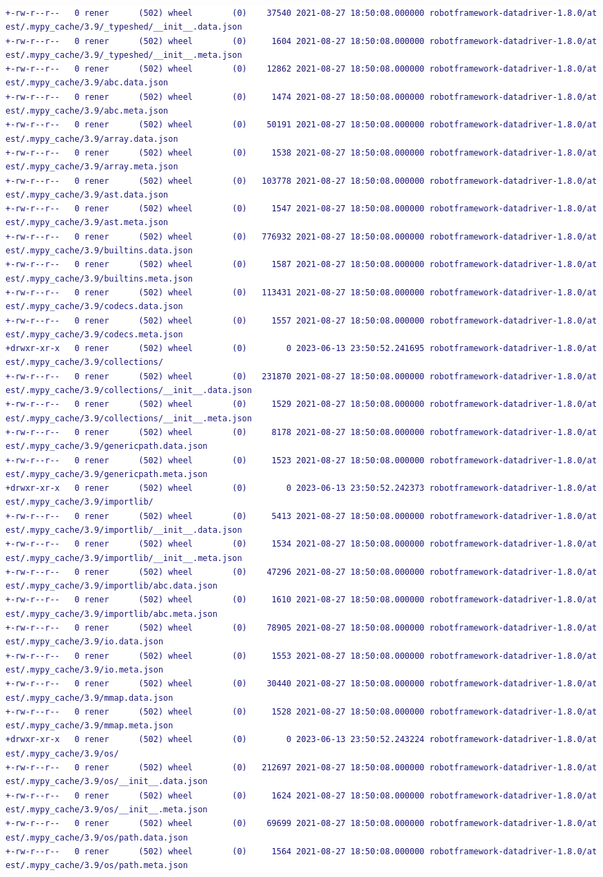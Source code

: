 ```diff
+-rw-r--r--   0 rener      (502) wheel        (0)    37540 2021-08-27 18:50:08.000000 robotframework-datadriver-1.8.0/atest/.mypy_cache/3.9/_typeshed/__init__.data.json
+-rw-r--r--   0 rener      (502) wheel        (0)     1604 2021-08-27 18:50:08.000000 robotframework-datadriver-1.8.0/atest/.mypy_cache/3.9/_typeshed/__init__.meta.json
+-rw-r--r--   0 rener      (502) wheel        (0)    12862 2021-08-27 18:50:08.000000 robotframework-datadriver-1.8.0/atest/.mypy_cache/3.9/abc.data.json
+-rw-r--r--   0 rener      (502) wheel        (0)     1474 2021-08-27 18:50:08.000000 robotframework-datadriver-1.8.0/atest/.mypy_cache/3.9/abc.meta.json
+-rw-r--r--   0 rener      (502) wheel        (0)    50191 2021-08-27 18:50:08.000000 robotframework-datadriver-1.8.0/atest/.mypy_cache/3.9/array.data.json
+-rw-r--r--   0 rener      (502) wheel        (0)     1538 2021-08-27 18:50:08.000000 robotframework-datadriver-1.8.0/atest/.mypy_cache/3.9/array.meta.json
+-rw-r--r--   0 rener      (502) wheel        (0)   103778 2021-08-27 18:50:08.000000 robotframework-datadriver-1.8.0/atest/.mypy_cache/3.9/ast.data.json
+-rw-r--r--   0 rener      (502) wheel        (0)     1547 2021-08-27 18:50:08.000000 robotframework-datadriver-1.8.0/atest/.mypy_cache/3.9/ast.meta.json
+-rw-r--r--   0 rener      (502) wheel        (0)   776932 2021-08-27 18:50:08.000000 robotframework-datadriver-1.8.0/atest/.mypy_cache/3.9/builtins.data.json
+-rw-r--r--   0 rener      (502) wheel        (0)     1587 2021-08-27 18:50:08.000000 robotframework-datadriver-1.8.0/atest/.mypy_cache/3.9/builtins.meta.json
+-rw-r--r--   0 rener      (502) wheel        (0)   113431 2021-08-27 18:50:08.000000 robotframework-datadriver-1.8.0/atest/.mypy_cache/3.9/codecs.data.json
+-rw-r--r--   0 rener      (502) wheel        (0)     1557 2021-08-27 18:50:08.000000 robotframework-datadriver-1.8.0/atest/.mypy_cache/3.9/codecs.meta.json
+drwxr-xr-x   0 rener      (502) wheel        (0)        0 2023-06-13 23:50:52.241695 robotframework-datadriver-1.8.0/atest/.mypy_cache/3.9/collections/
+-rw-r--r--   0 rener      (502) wheel        (0)   231870 2021-08-27 18:50:08.000000 robotframework-datadriver-1.8.0/atest/.mypy_cache/3.9/collections/__init__.data.json
+-rw-r--r--   0 rener      (502) wheel        (0)     1529 2021-08-27 18:50:08.000000 robotframework-datadriver-1.8.0/atest/.mypy_cache/3.9/collections/__init__.meta.json
+-rw-r--r--   0 rener      (502) wheel        (0)     8178 2021-08-27 18:50:08.000000 robotframework-datadriver-1.8.0/atest/.mypy_cache/3.9/genericpath.data.json
+-rw-r--r--   0 rener      (502) wheel        (0)     1523 2021-08-27 18:50:08.000000 robotframework-datadriver-1.8.0/atest/.mypy_cache/3.9/genericpath.meta.json
+drwxr-xr-x   0 rener      (502) wheel        (0)        0 2023-06-13 23:50:52.242373 robotframework-datadriver-1.8.0/atest/.mypy_cache/3.9/importlib/
+-rw-r--r--   0 rener      (502) wheel        (0)     5413 2021-08-27 18:50:08.000000 robotframework-datadriver-1.8.0/atest/.mypy_cache/3.9/importlib/__init__.data.json
+-rw-r--r--   0 rener      (502) wheel        (0)     1534 2021-08-27 18:50:08.000000 robotframework-datadriver-1.8.0/atest/.mypy_cache/3.9/importlib/__init__.meta.json
+-rw-r--r--   0 rener      (502) wheel        (0)    47296 2021-08-27 18:50:08.000000 robotframework-datadriver-1.8.0/atest/.mypy_cache/3.9/importlib/abc.data.json
+-rw-r--r--   0 rener      (502) wheel        (0)     1610 2021-08-27 18:50:08.000000 robotframework-datadriver-1.8.0/atest/.mypy_cache/3.9/importlib/abc.meta.json
+-rw-r--r--   0 rener      (502) wheel        (0)    78905 2021-08-27 18:50:08.000000 robotframework-datadriver-1.8.0/atest/.mypy_cache/3.9/io.data.json
+-rw-r--r--   0 rener      (502) wheel        (0)     1553 2021-08-27 18:50:08.000000 robotframework-datadriver-1.8.0/atest/.mypy_cache/3.9/io.meta.json
+-rw-r--r--   0 rener      (502) wheel        (0)    30440 2021-08-27 18:50:08.000000 robotframework-datadriver-1.8.0/atest/.mypy_cache/3.9/mmap.data.json
+-rw-r--r--   0 rener      (502) wheel        (0)     1528 2021-08-27 18:50:08.000000 robotframework-datadriver-1.8.0/atest/.mypy_cache/3.9/mmap.meta.json
+drwxr-xr-x   0 rener      (502) wheel        (0)        0 2023-06-13 23:50:52.243224 robotframework-datadriver-1.8.0/atest/.mypy_cache/3.9/os/
+-rw-r--r--   0 rener      (502) wheel        (0)   212697 2021-08-27 18:50:08.000000 robotframework-datadriver-1.8.0/atest/.mypy_cache/3.9/os/__init__.data.json
+-rw-r--r--   0 rener      (502) wheel        (0)     1624 2021-08-27 18:50:08.000000 robotframework-datadriver-1.8.0/atest/.mypy_cache/3.9/os/__init__.meta.json
+-rw-r--r--   0 rener      (502) wheel        (0)    69699 2021-08-27 18:50:08.000000 robotframework-datadriver-1.8.0/atest/.mypy_cache/3.9/os/path.data.json
+-rw-r--r--   0 rener      (502) wheel        (0)     1564 2021-08-27 18:50:08.000000 robotframework-datadriver-1.8.0/atest/.mypy_cache/3.9/os/path.meta.json
```